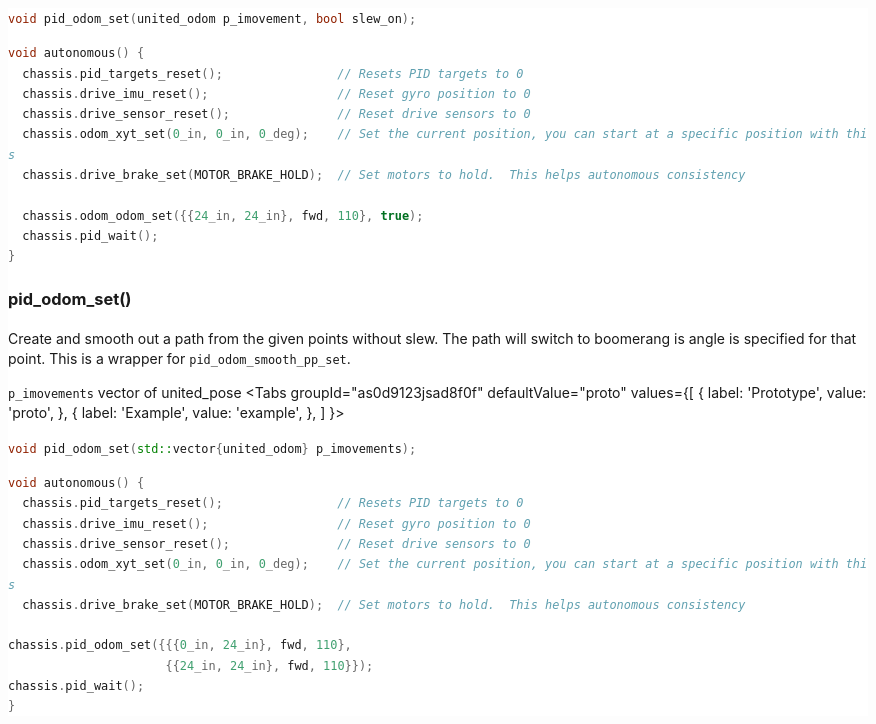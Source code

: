 ```cpp
void pid_odom_set(united_odom p_imovement, bool slew_on);
```

</TabItem>

<TabItem value="example">

```cpp
void autonomous() {
  chassis.pid_targets_reset();                // Resets PID targets to 0
  chassis.drive_imu_reset();                  // Reset gyro position to 0
  chassis.drive_sensor_reset();               // Reset drive sensors to 0
  chassis.odom_xyt_set(0_in, 0_in, 0_deg);    // Set the current position, you can start at a specific position with this
  chassis.drive_brake_set(MOTOR_BRAKE_HOLD);  // Set motors to hold.  This helps autonomous consistency

  chassis.odom_odom_set({{24_in, 24_in}, fwd, 110}, true);
  chassis.pid_wait();
}
```

</TabItem>


</Tabs>



### pid_odom_set()
Create and smooth out a path from the given points without slew.  The path will switch to boomerang is angle is specified for that point.  This is a wrapper for `pid_odom_smooth_pp_set`.  

`p_imovements` vector of united_pose
<Tabs
  groupId="as0d9123jsad8f0f"
  defaultValue="proto"
  values={[
    { label: 'Prototype',  value: 'proto', },
    { label: 'Example',  value: 'example', },
  ]
}>

<TabItem value="proto">

```cpp
void pid_odom_set(std::vector{united_odom} p_imovements);
```

</TabItem>

<TabItem value="example">

```cpp
void autonomous() {
  chassis.pid_targets_reset();                // Resets PID targets to 0
  chassis.drive_imu_reset();                  // Reset gyro position to 0
  chassis.drive_sensor_reset();               // Reset drive sensors to 0
  chassis.odom_xyt_set(0_in, 0_in, 0_deg);    // Set the current position, you can start at a specific position with this
  chassis.drive_brake_set(MOTOR_BRAKE_HOLD);  // Set motors to hold.  This helps autonomous consistency

chassis.pid_odom_set({{{0_in, 24_in}, fwd, 110},
                      {{24_in, 24_in}, fwd, 110}});
chassis.pid_wait();
}
```
